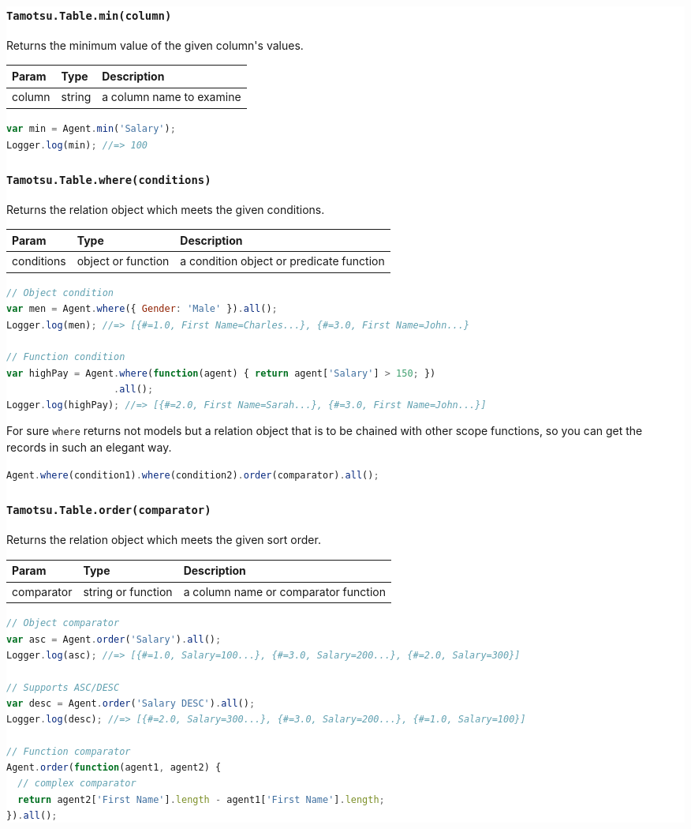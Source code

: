 ### `Tamotsu.Table.min(column)`

Returns the minimum value of the given column's values.

|Param |Type  |Description|
|:-----|:-----|:----------|
|column|string|a column name to examine|
```javascript
var min = Agent.min('Salary');
Logger.log(min); //=> 100
```

### `Tamotsu.Table.where(conditions)`

Returns the relation object which meets the given conditions.

|Param     |Type              |Description|
|:---------|:-----------------|:----------|
|conditions|object or function|a condition object or predicate function|

```javascript
// Object condition
var men = Agent.where({ Gender: 'Male' }).all();
Logger.log(men); //=> [{#=1.0, First Name=Charles...}, {#=3.0, First Name=John...}

// Function condition
var highPay = Agent.where(function(agent) { return agent['Salary'] > 150; })
                   .all();
Logger.log(highPay); //=> [{#=2.0, First Name=Sarah...}, {#=3.0, First Name=John...}]
```

For sure `where` returns not models but a relation object that is to be chained with other scope functions, so you can get the records in such an elegant way.

```javascript
Agent.where(condition1).where(condition2).order(comparator).all();
```

### `Tamotsu.Table.order(comparator)`

Returns the relation object which meets the given sort order.

|Param     |Type              |Description|
|:---------|:-----------------|:----------|
|comparator|string or function|a column name or comparator function|

```javascript
// Object comparator
var asc = Agent.order('Salary').all();
Logger.log(asc); //=> [{#=1.0, Salary=100...}, {#=3.0, Salary=200...}, {#=2.0, Salary=300}]

// Supports ASC/DESC
var desc = Agent.order('Salary DESC').all();
Logger.log(desc); //=> [{#=2.0, Salary=300...}, {#=3.0, Salary=200...}, {#=1.0, Salary=100}]

// Function comparator
Agent.order(function(agent1, agent2) {
  // complex comparator
  return agent2['First Name'].length - agent1['First Name'].length;
}).all();

```

